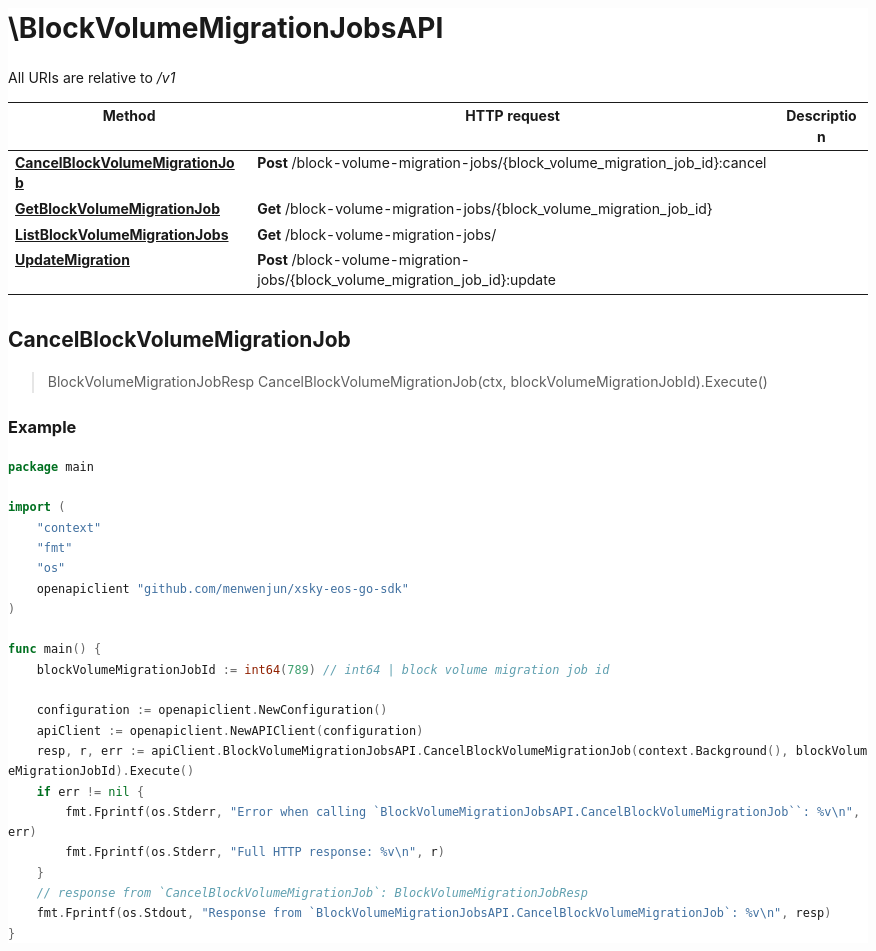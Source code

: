 # \BlockVolumeMigrationJobsAPI

All URIs are relative to */v1*

Method | HTTP request | Description
------------- | ------------- | -------------
[**CancelBlockVolumeMigrationJob**](BlockVolumeMigrationJobsAPI.md#CancelBlockVolumeMigrationJob) | **Post** /block-volume-migration-jobs/{block_volume_migration_job_id}:cancel | 
[**GetBlockVolumeMigrationJob**](BlockVolumeMigrationJobsAPI.md#GetBlockVolumeMigrationJob) | **Get** /block-volume-migration-jobs/{block_volume_migration_job_id} | 
[**ListBlockVolumeMigrationJobs**](BlockVolumeMigrationJobsAPI.md#ListBlockVolumeMigrationJobs) | **Get** /block-volume-migration-jobs/ | 
[**UpdateMigration**](BlockVolumeMigrationJobsAPI.md#UpdateMigration) | **Post** /block-volume-migration-jobs/{block_volume_migration_job_id}:update | 



## CancelBlockVolumeMigrationJob

> BlockVolumeMigrationJobResp CancelBlockVolumeMigrationJob(ctx, blockVolumeMigrationJobId).Execute()



### Example

```go
package main

import (
	"context"
	"fmt"
	"os"
	openapiclient "github.com/menwenjun/xsky-eos-go-sdk"
)

func main() {
	blockVolumeMigrationJobId := int64(789) // int64 | block volume migration job id

	configuration := openapiclient.NewConfiguration()
	apiClient := openapiclient.NewAPIClient(configuration)
	resp, r, err := apiClient.BlockVolumeMigrationJobsAPI.CancelBlockVolumeMigrationJob(context.Background(), blockVolumeMigrationJobId).Execute()
	if err != nil {
		fmt.Fprintf(os.Stderr, "Error when calling `BlockVolumeMigrationJobsAPI.CancelBlockVolumeMigrationJob``: %v\n", err)
		fmt.Fprintf(os.Stderr, "Full HTTP response: %v\n", r)
	}
	// response from `CancelBlockVolumeMigrationJob`: BlockVolumeMigrationJobResp
	fmt.Fprintf(os.Stdout, "Response from `BlockVolumeMigrationJobsAPI.CancelBlockVolumeMigrationJob`: %v\n", resp)
}
```
